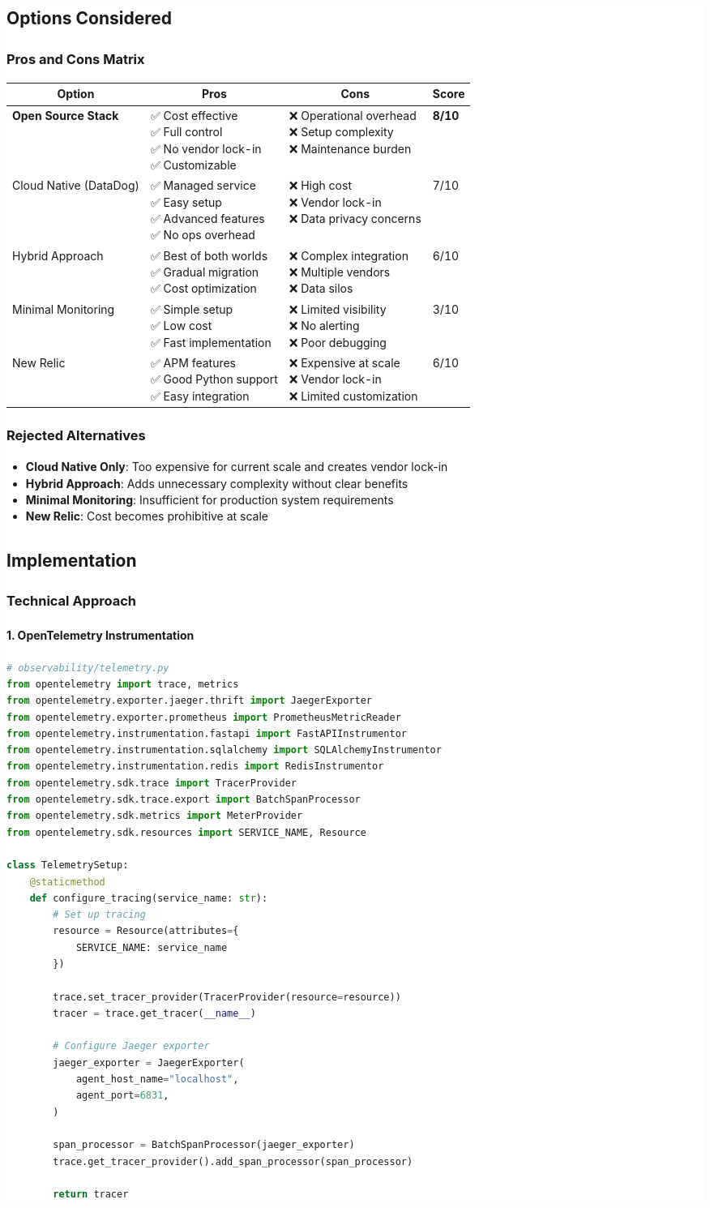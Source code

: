 ## Options Considered

### Pros and Cons Matrix

| Option | Pros | Cons | Score |
|--------|------|------|-------|
| **Open Source Stack** | ✅ Cost effective<br/>✅ Full control<br/>✅ No vendor lock-in<br/>✅ Customizable | ❌ Operational overhead<br/>❌ Setup complexity<br/>❌ Maintenance burden | **8/10** |
| Cloud Native (DataDog) | ✅ Managed service<br/>✅ Easy setup<br/>✅ Advanced features<br/>✅ No ops overhead | ❌ High cost<br/>❌ Vendor lock-in<br/>❌ Data privacy concerns | 7/10 |
| Hybrid Approach | ✅ Best of both worlds<br/>✅ Gradual migration<br/>✅ Cost optimization | ❌ Complex integration<br/>❌ Multiple vendors<br/>❌ Data silos | 6/10 |
| Minimal Monitoring | ✅ Simple setup<br/>✅ Low cost<br/>✅ Fast implementation | ❌ Limited visibility<br/>❌ No alerting<br/>❌ Poor debugging | 3/10 |
| New Relic | ✅ APM features<br/>✅ Good Python support<br/>✅ Easy integration | ❌ Expensive at scale<br/>❌ Vendor lock-in<br/>❌ Limited customization | 6/10 |

### Rejected Alternatives

- **Cloud Native Only**: Too expensive for current scale and creates vendor lock-in
- **Hybrid Approach**: Adds unnecessary complexity without clear benefits
- **Minimal Monitoring**: Insufficient for production system requirements
- **New Relic**: Cost becomes prohibitive at scale

## Implementation

### Technical Approach

#### 1. OpenTelemetry Instrumentation

```python
# observability/telemetry.py
from opentelemetry import trace, metrics
from opentelemetry.exporter.jaeger.thrift import JaegerExporter
from opentelemetry.exporter.prometheus import PrometheusMetricReader
from opentelemetry.instrumentation.fastapi import FastAPIInstrumentor
from opentelemetry.instrumentation.sqlalchemy import SQLAlchemyInstrumentor
from opentelemetry.instrumentation.redis import RedisInstrumentor
from opentelemetry.sdk.trace import TracerProvider
from opentelemetry.sdk.trace.export import BatchSpanProcessor
from opentelemetry.sdk.metrics import MeterProvider
from opentelemetry.sdk.resources import SERVICE_NAME, Resource

class TelemetrySetup:
    @staticmethod
    def configure_tracing(service_name: str):
        # Set up tracing
        resource = Resource(attributes={
            SERVICE_NAME: service_name
        })
        
        trace.set_tracer_provider(TracerProvider(resource=resource))
        tracer = trace.get_tracer(__name__)
        
        # Configure Jaeger exporter
        jaeger_exporter = JaegerExporter(
            agent_host_name="localhost",
            agent_port=6831,
        )
        
        span_processor = BatchSpanProcessor(jaeger_exporter)
        trace.get_tracer_provider().add_span_processor(span_processor)
        
        return tracer
```